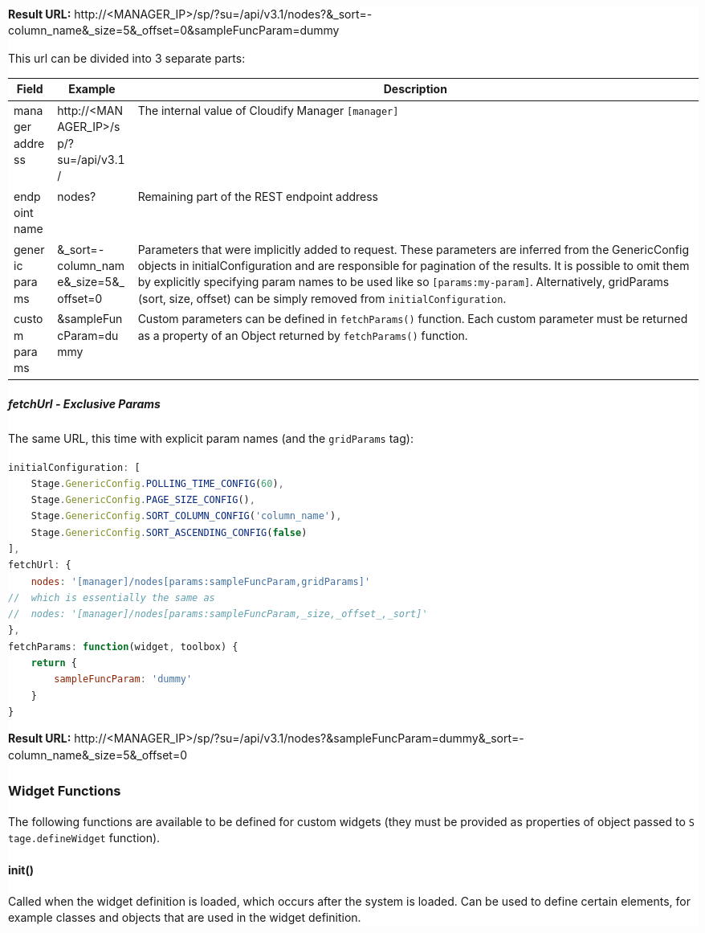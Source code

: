 **Result URL:** http://<MANAGER_IP>/sp/?su=/api/v3.1/nodes?&_sort=-column_name&_size=5&_offset=0&sampleFuncParam=dummy

This url can be divided into 3 separate parts:

Field           | Example                                 | Description
---             | ---                                     | ---
manager address | http://<MANAGER_IP>/sp/?su=/api/v3.1/   | The internal value of Cloudify Manager `[manager]`
endpoint name   | nodes?                                  | Remaining part of the REST endpoint address
generic params  | &_sort=-column_name&_size=5&_offset=0   | Parameters that were implicitly added to request. These parameters are inferred from the GenericConfig objects in initialConfiguration and are responsible for pagination of the results. It is possible to omit them by explicitly specifying param names to be used like so `[params:my-param]`. Alternatively, gridParams (sort, size, offset) can be simply removed from `initialConfiguration`.
custom params   | &sampleFuncParam=dummy                  | Custom parameters can be defined in `fetchParams()` function. Each custom parameter must be returned as a property of an Object returned by `fetchParams()` function.

##### fetchUrl - Exclusive Params 

The same URL, this time with explicit param names (and the `gridParams` tag):

```javascript
initialConfiguration: [
    Stage.GenericConfig.POLLING_TIME_CONFIG(60),
    Stage.GenericConfig.PAGE_SIZE_CONFIG(),
    Stage.GenericConfig.SORT_COLUMN_CONFIG('column_name'),
    Stage.GenericConfig.SORT_ASCENDING_CONFIG(false)
],
fetchUrl: {
    nodes: '[manager]/nodes[params:sampleFuncParam,gridParams]'
//  which is essentially the same as
//  nodes: '[manager]/nodes[params:sampleFuncParam,_size,_offset_,_sort]'
},
fetchParams: function(widget, toolbox) {
    return {
        sampleFuncParam: 'dummy'
    }
}
```
**Result URL:** http://<MANAGER_IP>/sp/?su=/api/v3.1/nodes?&sampleFuncParam=dummy&_sort=-column_name&_size=5&_offset=0


### Widget Functions

The following functions are available to be defined for custom widgets (they must be provided as properties of object passed to `Stage.defineWidget` function).


#### init()

Called when the widget definition is loaded, which occurs after the system is loaded. 
Can be used to define certain elements, for example classes and objects that are used in the widget definition.
